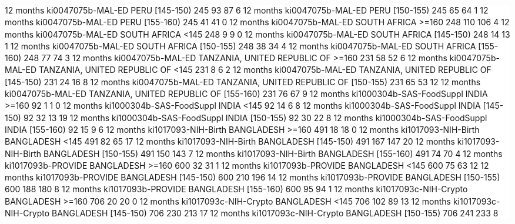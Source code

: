 12 months   ki0047075b-MAL-ED          PERU                           [145-150)     245     93     87      6
12 months   ki0047075b-MAL-ED          PERU                           [150-155)     245     65     64      1
12 months   ki0047075b-MAL-ED          PERU                           [155-160)     245     41     41      0
12 months   ki0047075b-MAL-ED          SOUTH AFRICA                   >=160         248    110    106      4
12 months   ki0047075b-MAL-ED          SOUTH AFRICA                   <145          248      9      9      0
12 months   ki0047075b-MAL-ED          SOUTH AFRICA                   [145-150)     248     14     13      1
12 months   ki0047075b-MAL-ED          SOUTH AFRICA                   [150-155)     248     38     34      4
12 months   ki0047075b-MAL-ED          SOUTH AFRICA                   [155-160)     248     77     74      3
12 months   ki0047075b-MAL-ED          TANZANIA, UNITED REPUBLIC OF   >=160         231     58     52      6
12 months   ki0047075b-MAL-ED          TANZANIA, UNITED REPUBLIC OF   <145          231      8      6      2
12 months   ki0047075b-MAL-ED          TANZANIA, UNITED REPUBLIC OF   [145-150)     231     24     16      8
12 months   ki0047075b-MAL-ED          TANZANIA, UNITED REPUBLIC OF   [150-155)     231     65     53     12
12 months   ki0047075b-MAL-ED          TANZANIA, UNITED REPUBLIC OF   [155-160)     231     76     67      9
12 months   ki1000304b-SAS-FoodSuppl   INDIA                          >=160          92      1      1      0
12 months   ki1000304b-SAS-FoodSuppl   INDIA                          <145           92     14      6      8
12 months   ki1000304b-SAS-FoodSuppl   INDIA                          [145-150)      92     32     13     19
12 months   ki1000304b-SAS-FoodSuppl   INDIA                          [150-155)      92     30     22      8
12 months   ki1000304b-SAS-FoodSuppl   INDIA                          [155-160)      92     15      9      6
12 months   ki1017093-NIH-Birth        BANGLADESH                     >=160         491     18     18      0
12 months   ki1017093-NIH-Birth        BANGLADESH                     <145          491     82     65     17
12 months   ki1017093-NIH-Birth        BANGLADESH                     [145-150)     491    167    147     20
12 months   ki1017093-NIH-Birth        BANGLADESH                     [150-155)     491    150    143      7
12 months   ki1017093-NIH-Birth        BANGLADESH                     [155-160)     491     74     70      4
12 months   ki1017093b-PROVIDE         BANGLADESH                     >=160         600     32     31      1
12 months   ki1017093b-PROVIDE         BANGLADESH                     <145          600     75     63     12
12 months   ki1017093b-PROVIDE         BANGLADESH                     [145-150)     600    210    196     14
12 months   ki1017093b-PROVIDE         BANGLADESH                     [150-155)     600    188    180      8
12 months   ki1017093b-PROVIDE         BANGLADESH                     [155-160)     600     95     94      1
12 months   ki1017093c-NIH-Crypto      BANGLADESH                     >=160         706     20     20      0
12 months   ki1017093c-NIH-Crypto      BANGLADESH                     <145          706    102     89     13
12 months   ki1017093c-NIH-Crypto      BANGLADESH                     [145-150)     706    230    213     17
12 months   ki1017093c-NIH-Crypto      BANGLADESH                     [150-155)     706    241    233      8